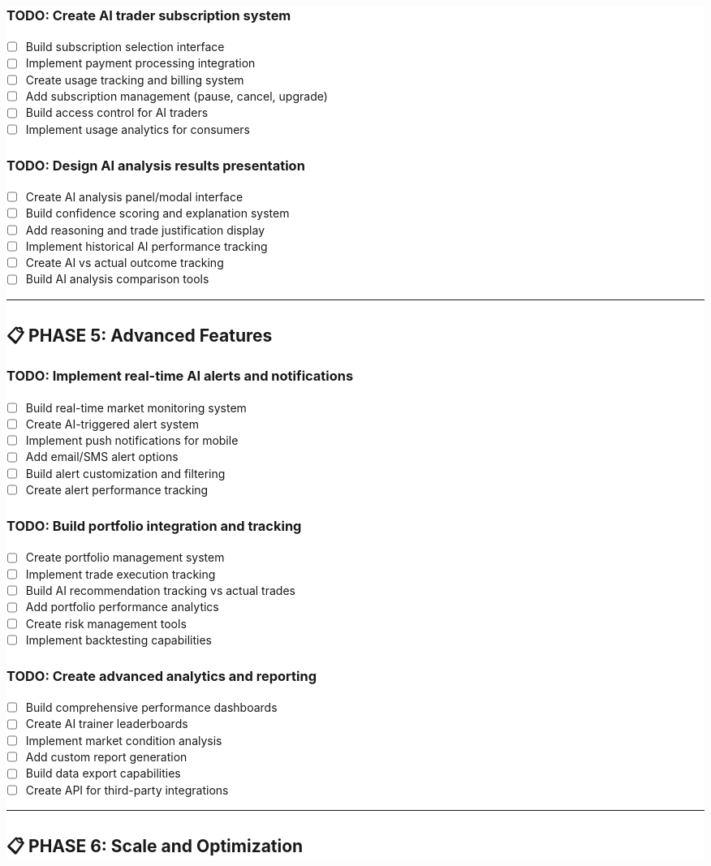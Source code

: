 ### **TODO: Create AI trader subscription system**
- [ ] Build subscription selection interface
- [ ] Implement payment processing integration
- [ ] Create usage tracking and billing system
- [ ] Add subscription management (pause, cancel, upgrade)
- [ ] Build access control for AI traders
- [ ] Implement usage analytics for consumers

### **TODO: Design AI analysis results presentation**
- [ ] Create AI analysis panel/modal interface
- [ ] Build confidence scoring and explanation system
- [ ] Add reasoning and trade justification display
- [ ] Implement historical AI performance tracking
- [ ] Create AI vs actual outcome tracking
- [ ] Build AI analysis comparison tools

---

## **📋 PHASE 5: Advanced Features**

### **TODO: Implement real-time AI alerts and notifications**
- [ ] Build real-time market monitoring system
- [ ] Create AI-triggered alert system
- [ ] Implement push notifications for mobile
- [ ] Add email/SMS alert options
- [ ] Build alert customization and filtering
- [ ] Create alert performance tracking

### **TODO: Build portfolio integration and tracking**
- [ ] Create portfolio management system
- [ ] Implement trade execution tracking
- [ ] Build AI recommendation tracking vs actual trades
- [ ] Add portfolio performance analytics
- [ ] Create risk management tools
- [ ] Implement backtesting capabilities

### **TODO: Create advanced analytics and reporting**
- [ ] Build comprehensive performance dashboards
- [ ] Create AI trainer leaderboards
- [ ] Implement market condition analysis
- [ ] Add custom report generation
- [ ] Build data export capabilities
- [ ] Create API for third-party integrations

---

## **📋 PHASE 6: Scale and Optimization**
